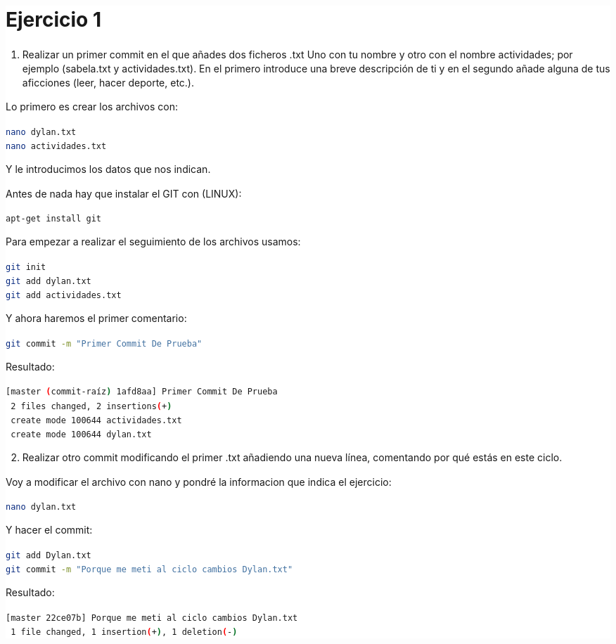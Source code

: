# Ejercicio 1

1. Realizar un primer commit en el que añades dos ficheros .txt Uno con tu nombre y otro con el nombre actividades; por ejemplo (sabela.txt y actividades.txt). En el primero introduce una breve descripción de ti y en el segundo añade alguna de tus aficciones (leer, hacer deporte, etc.).

Lo primero es crear los archivos con:
```bash
nano dylan.txt
nano actividades.txt
``` 
Y le introducimos los datos que nos indican.

Antes de nada hay que instalar el GIT con (LINUX):
```bash
apt-get install git
```

Para empezar a realizar el seguimiento de los archivos usamos:
```bash
git init
git add dylan.txt
git add actividades.txt
```

Y ahora haremos el primer comentario:
```bash
git commit -m "Primer Commit De Prueba"
```

Resultado:
```bash
[master (commit-raíz) 1afd8aa] Primer Commit De Prueba
 2 files changed, 2 insertions(+)
 create mode 100644 actividades.txt
 create mode 100644 dylan.txt
```

2. Realizar otro commit modificando el primer .txt añadiendo una nueva línea, comentando por qué estás en este ciclo.

Voy a modificar el archivo con nano y pondré la informacion que indica el ejercicio:
```bash
nano dylan.txt
```
Y hacer el commit:
```bash
git add Dylan.txt
git commit -m "Porque me meti al ciclo cambios Dylan.txt"
```
Resultado:
```bash
[master 22ce07b] Porque me meti al ciclo cambios Dylan.txt
 1 file changed, 1 insertion(+), 1 deletion(-)
```

